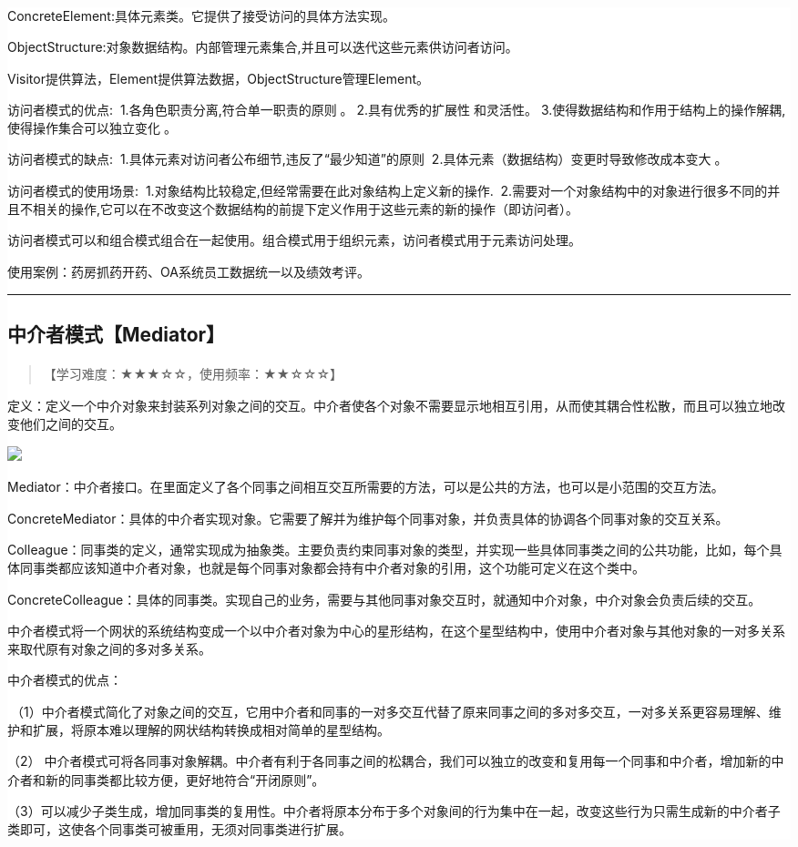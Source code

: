 ConcreteElement:具体元素类。它提供了接受访问的具体方法实现。

ObjectStructure:对象数据结构。内部管理元素集合,并且可以迭代这些元素供访问者访问。

Visitor提供算法，Element提供算法数据，ObjectStructure管理Element。



访问者模式的优点: 
1.各角色职责分离,符合单一职责的原则 。
2.具有优秀的扩展性 和灵活性。
3.使得数据结构和作用于结构上的操作解耦,使得操作集合可以独立变化 。



访问者模式的缺点: 
1.具体元素对访问者公布细节,违反了“最少知道”的原则 
2.具体元素（数据结构）变更时导致修改成本变大 。



访问者模式的使用场景: 
1.对象结构比较稳定,但经常需要在此对象结构上定义新的操作. 
2.需要对一个对象结构中的对象进行很多不同的并且不相关的操作,它可以在不改变这个数据结构的前提下定义作用于这些元素的新的操作（即访问者）。



访问者模式可以和组合模式组合在一起使用。组合模式用于组织元素，访问者模式用于元素访问处理。

使用案例：药房抓药开药、OA系统员工数据统一以及绩效考评。

---

## 中介者模式【Mediator】

>【学习难度：★★★☆☆，使用频率：★★☆☆☆】

定义：定义一个中介对象来封装系列对象之间的交互。中介者使各个对象不需要显示地相互引用，从而使其耦合性松散，而且可以独立地改变他们之间的交互。

![](https://img-blog.csdn.net/20171228181241593)

Mediator：中介者接口。在里面定义了各个同事之间相互交互所需要的方法，可以是公共的方法，也可以是小范围的交互方法。

ConcreteMediator：具体的中介者实现对象。它需要了解并为维护每个同事对象，并负责具体的协调各个同事对象的交互关系。

Colleague：同事类的定义，通常实现成为抽象类。主要负责约束同事对象的类型，并实现一些具体同事类之间的公共功能，比如，每个具体同事类都应该知道中介者对象，也就是每个同事对象都会持有中介者对象的引用，这个功能可定义在这个类中。

ConcreteColleague：具体的同事类。实现自己的业务，需要与其他同事对象交互时，就通知中介对象，中介对象会负责后续的交互。



中介者模式将一个网状的系统结构变成一个以中介者对象为中心的星形结构，在这个星型结构中，使用中介者对象与其他对象的一对多关系来取代原有对象之间的多对多关系。



中介者模式的优点：

 （1）中介者模式简化了对象之间的交互，它用中介者和同事的一对多交互代替了原来同事之间的多对多交互，一对多关系更容易理解、维护和扩展，将原本难以理解的网状结构转换成相对简单的星型结构。

（2） 中介者模式可将各同事对象解耦。中介者有利于各同事之间的松耦合，我们可以独立的改变和复用每一个同事和中介者，增加新的中介者和新的同事类都比较方便，更好地符合“开闭原则”。

（3）可以减少子类生成，增加同事类的复用性。中介者将原本分布于多个对象间的行为集中在一起，改变这些行为只需生成新的中介者子类即可，这使各个同事类可被重用，无须对同事类进行扩展。
